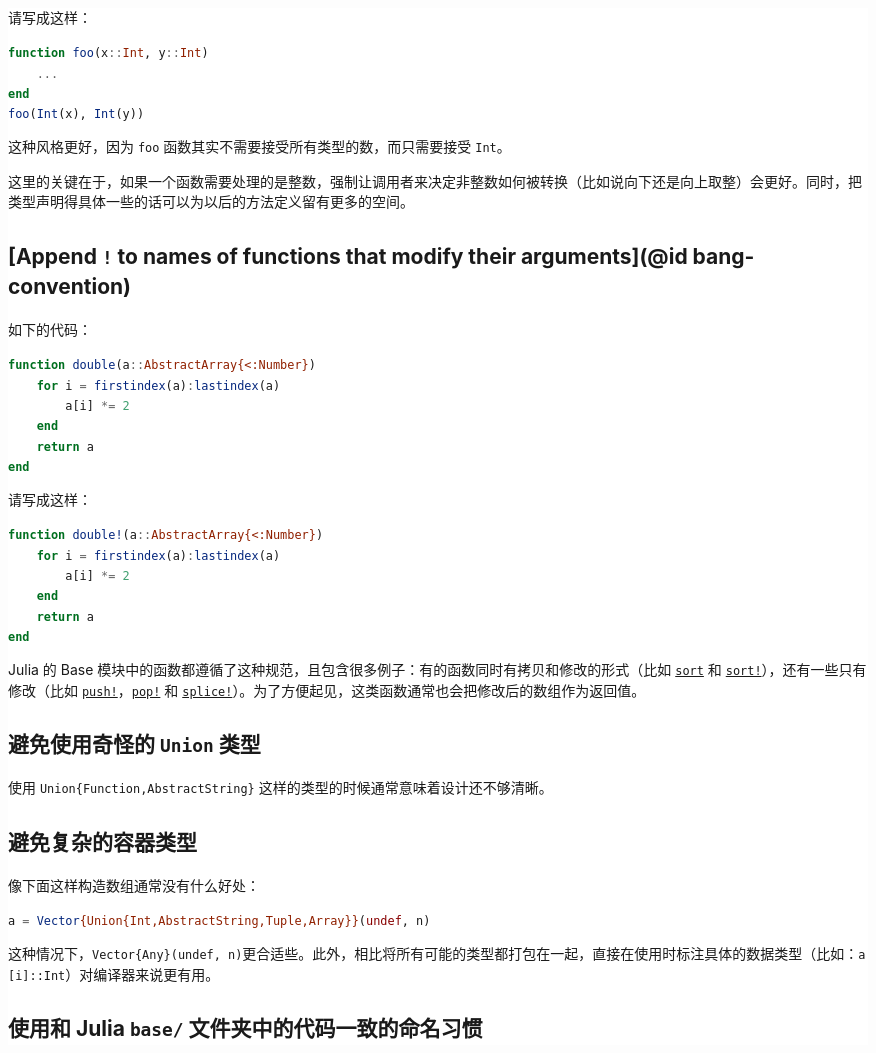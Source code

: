 请写成这样：

```julia
function foo(x::Int, y::Int)
    ...
end
foo(Int(x), Int(y))
```

这种风格更好，因为 `foo` 函数其实不需要接受所有类型的数，而只需要接受 `Int`。

这里的关键在于，如果一个函数需要处理的是整数，强制让调用者来决定非整数如何被转换（比如说向下还是向上取整）会更好。同时，把类型声明得具体一些的话可以为以后的方法定义留有更多的空间。

## [Append `!` to names of functions that modify their arguments](@id bang-convention)

如下的代码：

```julia
function double(a::AbstractArray{<:Number})
    for i = firstindex(a):lastindex(a)
        a[i] *= 2
    end
    return a
end
```

请写成这样：

```julia
function double!(a::AbstractArray{<:Number})
    for i = firstindex(a):lastindex(a)
        a[i] *= 2
    end
    return a
end
```

Julia 的 Base 模块中的函数都遵循了这种规范，且包含很多例子：有的函数同时有拷贝和修改的形式（比如 [`sort`](@ref) 和 [`sort!`](@ref)），还有一些只有修改（比如 [`push!`](@ref)，[`pop!`](@ref) 和 [`splice!`](@ref)）。为了方便起见，这类函数通常也会把修改后的数组作为返回值。

## 避免使用奇怪的 `Union` 类型

使用 `Union{Function,AbstractString}` 这样的类型的时候通常意味着设计还不够清晰。

## 避免复杂的容器类型

像下面这样构造数组通常没有什么好处：

```julia
a = Vector{Union{Int,AbstractString,Tuple,Array}}(undef, n)
```

这种情况下，`Vector{Any}(undef, n)`更合适些。此外，相比将所有可能的类型都打包在一起，直接在使用时标注具体的数据类型（比如：`a[i]::Int`）对编译器来说更有用。

## 使用和 Julia `base/` 文件夹中的代码一致的命名习惯
